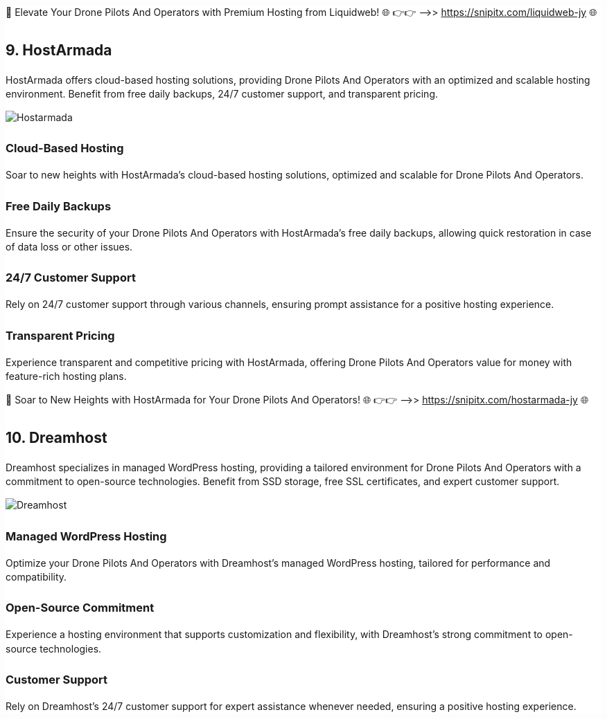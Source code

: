 🚀 Elevate Your Drone Pilots And Operators with Premium Hosting from Liquidweb! 🌐
👉👉 -->> https://snipitx.com/liquidweb-jy 🌐

## 9. HostArmada

HostArmada offers cloud-based hosting solutions, providing Drone Pilots And Operators with an optimized and scalable hosting environment. Benefit from free daily backups, 24/7 customer support, and transparent pricing.

![Hostarmada](https://i.imgur.com/KFbdf3o.jpeg "Hostarmada Hosting")

### Cloud-Based Hosting
Soar to new heights with HostArmada’s cloud-based hosting solutions, optimized and scalable for Drone Pilots And Operators.

### Free Daily Backups
Ensure the security of your Drone Pilots And Operators with HostArmada’s free daily backups, allowing quick restoration in case of data loss or other issues.

### 24/7 Customer Support
Rely on 24/7 customer support through various channels, ensuring prompt assistance for a positive hosting experience.

### Transparent Pricing
Experience transparent and competitive pricing with HostArmada, offering Drone Pilots And Operators value for money with feature-rich hosting plans.

🚀 Soar to New Heights with HostArmada for Your Drone Pilots And Operators! 🌐
👉👉 -->> https://snipitx.com/hostarmada-jy 🌐

## 10. Dreamhost

Dreamhost specializes in managed WordPress hosting, providing a tailored environment for Drone Pilots And Operators with a commitment to open-source technologies. Benefit from SSD storage, free SSL certificates, and expert customer support.

![Dreamhost](https://i.imgur.com/rXIg8ip.jpeg "Dreamhost Hosting")

### Managed WordPress Hosting
Optimize your Drone Pilots And Operators with Dreamhost’s managed WordPress hosting, tailored for performance and compatibility.

### Open-Source Commitment
Experience a hosting environment that supports customization and flexibility, with Dreamhost’s strong commitment to open-source technologies.

### Customer Support
Rely on Dreamhost’s 24/7 customer support for expert assistance whenever needed, ensuring a positive hosting experience.
